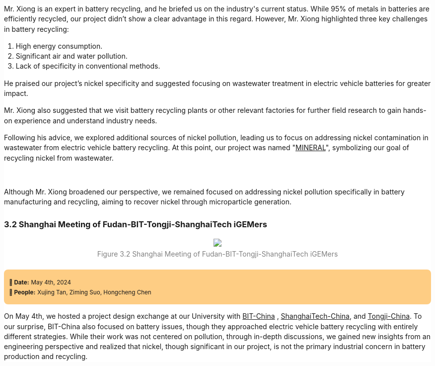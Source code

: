 </p>  
</div>




Mr. Xiong is an expert in battery recycling, and he briefed us on the industry's current status. While 95% of metals in batteries are efficiently recycled, our project didn’t show a clear advantage in this regard. However, Mr. Xiong highlighted three key challenges in battery recycling:

1. High energy consumption.
2. Significant air and water pollution.
3. Lack of specificity in conventional methods.

He praised our project’s nickel specificity and suggested focusing on wastewater treatment in electric vehicle batteries for greater impact.

Mr. Xiong also suggested that we visit battery recycling plants or other relevant factories for further field research to gain hands-on experience and understand industry needs. 

Following his advice, we explored additional sources of nickel pollution, leading us to focus on addressing nickel contamination in wastewater from electric vehicle battery recycling. At this point, our project was named "[MINERAL](/fudan/description/)", symbolizing our goal of recycling nickel from wastewater.

<br>

 Although Mr. Xiong broadened our perspective, we remained focused on addressing nickel pollution specifically in battery manufacturing and recycling, aiming to recover nickel through microparticle generation.

### 3.2 Shanghai Meeting of Fudan-BIT-Tongji-ShanghaiTech iGEMers

<div style="text-align: center;" id="fig11">
    <img src="https://static.igem.wiki/teams/5115/ihp-zm/5-4-meeting-shanghai-igemers.png" style='width:100%'>
    <div>
          <span style="color: gray">Figure 3.2 Shanghai Meeting of Fudan-BIT-Tongji-ShanghaiTech iGEMers</span>
      <br><br>
    </div>
</div>
<div style="background-color: rgba(254, 188, 91, 0.75); padding: 1px 10px; border-radius: 8px;">  
<p>  
    <strong><small>📅 Date:</small></strong> <small>May 4th, 2024</small><br>  
    <strong><small>👥 People:</small></strong> <small>Xujing Tan, Ziming Suo, Hongcheng Chen</small><br>   
</p>  
</div>




On May 4th, we hosted a project design exchange at our University with [BIT-China](https://2024.igem.wiki/bit-china/) , [ShanghaiTech-China](https://2024.igem.wiki/shanghaitech-china/), and [Tongji-China](https://2024.igem.wiki/tongji-china/). To our surprise, BIT-China also focused on battery issues, though they approached electric vehicle battery recycling with entirely different strategies. While their work was not centered on pollution, through in-depth discussions, we gained new insights from an engineering perspective and realized that nickel, though significant in our project, is not the primary industrial concern in battery production and recycling.
